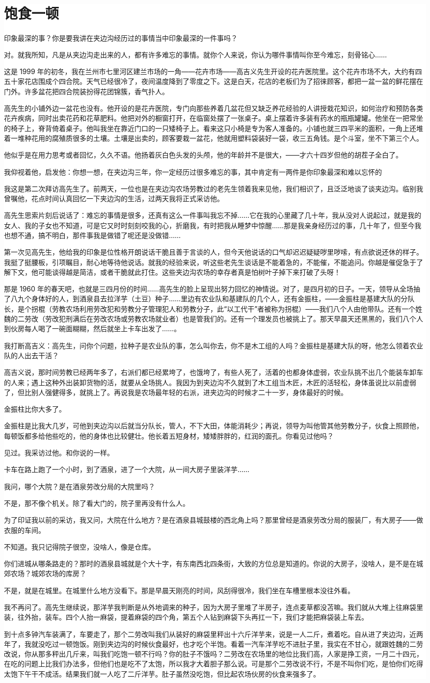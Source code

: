 # 饱食一顿

印象最深的事？你是要我讲在夹边沟经历过的事情当中印象最深的一件事吗？

对。就我所知，凡是从夹边沟走出来的人，都有许多难忘的事情。就你个人来说，你认为哪件事情叫你至今难忘，刻骨铭心……

这是 1999 年的初冬，我在兰州市七里河区建兰市场的一角——花卉市场——高吉义先生开设的花卉医院里。这个花卉市场不大，大约有四五十家花店围成个四合院。天气已经很冷了，夜间温度降到了零度之下。这是白天，花店的老板们为了招徕顾客，都把一盆一盆的鲜花摆在门外。许多盆花把四合院装扮得花团锦簇，香气扑人。

高先生的小铺外边一盆花也没有。他开设的是花卉医院，专门向那些养着几盆花但又缺乏养花经验的人讲授栽花知识，如何治疗和预防各类花卉疾病，同时出卖花药和花草肥料。他把对外的橱窗打开，在临窗处摆了一张桌子。桌上摆着许多装有药水的瓶瓶罐罐。他坐在一把常坐的椅子上，脊背倚着桌子。他叫我坐在靠近门口的一只矮椅子上。看来这只小椅是专为客人准备的。小铺也就三四平米的面积，一角上还堆着一堆种花用的腐殖质很多的土壤。土壤是出卖的，顾客要栽一盆花，他就用塑料袋装好一袋，收三五角钱。是个斗室，坐不下第三个人。

他似乎是在用力思考或者回忆，久久不语。他扬着灰白色头发的头颅，他的年龄并不是很大，——才六十四岁但他的胡茬子全白了。

我仰视着他，启发他：你想一想，在夹边沟三年，你一定经历过很多难忘的事，其中肯定有一两件是你印象最深和难以忘怀的

我这是第二次拜访高先生了。前两天，一位也是在夹边沟农场劳教过的老先生领着我来见他，我们相识了，且泛泛地谈了谈夹边沟。临别我曾嘱他，花点时间认真回忆一下夹边沟的生活，过两天我将正式采访他。

高先生思索片刻后说话了：难忘的事情是很多，还真有这么一件事叫我忘不掉……它在我的心里藏了几十年，我从没对人说起过，就是我的女人、我的子女也不知道，可是它又时时刻刻咬我的心，折磨我，有时把我从睡梦中惊醒……那是我亲身经历过的事，几十年了，但至今我也想不通，搞不明白，那件事我是做错了呢还是没做错……

第一次见高先生，他给我的印象是位性格开朗说话干脆且善于言谈的人，但今天他说话的口气却迟迟疑疑哕里哕嗦，有点欲说还休的样子。我挺了挺腰板，引项瞩目，耐心地等待他说话。就我的经验来说，听这些老先生谈话是不能着急的，不能催，不能追问。你越是催促急于了解下文，他可能谈得越是简洁，或者干脆就此打住。这些夹边沟农场的幸存者真是怕树叶子掉下来打破了头呀！

那是 1960 年的春天吧，也就是三四月份的时间……高先生的脸上呈现出努力回忆的神情说。对了，是四月初的日子。一天，领导从全场抽了八九个身体好的人，到酒泉县去拉洋芋（土豆）种子……里边有农业队和基建队的几个人，还有金振柱，——金振柱是基建大队的分队长，是个拐棍（劳教农场利用劳改犯和劳教分子管理犯人和劳教分子，此“以工代干”者被称为拐棍）——我们八个人由他带队。还有一个姓魏的二劳改（劳改犯刑满后在劳改农场或劳教农场就业者）也是管我们的。还有一个理发员也被挑上了。那天早晨天还黑黑的，我们八个人到伙房每人喝了一碗面糊糊，然后就坐上卡车出发了……。

我打断高吉义：高先生，问你个问题，拉种子是农业队的事，怎么叫你去，你不是木工组的人吗？金振柱是基建大队的呀，他怎么领着农业队的人出去干活？

高吉义说，那时间劳教已经两年多了，右派们都已经累垮了，也饿垮了，有些人死了，活着的也都身体虚弱，农业队挑不出几个能装车卸车的人来；遇上这种外出装卸货物的活，就要从全场挑人。我因为到夹边沟不久就到了木工组当木匠，木匠的活轻松，身体虽说比以前虚弱了，但比别人强健得多，就挑上了。再说我是农场最年轻的右派，进夹边沟的时候才二十一岁，身体最好的时候。

金振柱比你大多了。

金振柱是比我大几岁，可他到夹边沟以后就当分队长，管人，不下大田，体能消耗少；再说，领导为叫他管其他劳教分子，伙食上照顾他，每顿饭都多给他些吃的，他的身体也比较健壮。他长着五短身材，矮矮胖胖的，红润的面孔。你看见过他吗？

见过。我采访过他。和你说的一样。

卡车在路上跑了一个小时，到了酒泉，进了一个大院，从一间大房子里装洋芋……

我问，哪个大院？是在酒泉劳改分局的大院里吗？

不是，那不像个机关。除了看大门的，院子里再没有什么人。

为了印证我以前的采访，我又问，大院在什么地方？是在酒泉县城鼓楼的西北角上吗？那里曾经是酒泉劳改分局的服装厂，有大房子——做衣服的车间。

不知道。我只记得院子很空，没啥人，像是仓库。

你们进城从哪条路走的？那时的酒泉县城就是个大十字，有东南西北四条街，大致的方位总是知道的。你说的大房子，没啥人，是不是在城郊农场？城郊农场的库房？

不是，就是在城里。在城里什么地方没看下。那是早晨天刚亮的时间，风刮得很冷，我们坐在车槽里根本没往外看。

我不再问了。高先生继续说，那洋芋我判断是从外地调来的种子，因为大房子里堆了半房子，连点麦草都没苫嘛。我们就从大堆上往麻袋里装，往外抬，装车。四个人抬一麻袋，提着麻袋的四个角，第五个人钻到麻袋下头再扛一下，我们才能把麻袋装上车去。

到十点多钟汽车装满了，车要走了，那个二劳改叫我们从装好的麻袋里秤出十六斤洋芋来，说是一人二斤，煮着吃。自从进了夹边沟，近两年了，我就没吃过一顿饱饭。刚到夹边沟的时候伙食最好，也才吃个半饱。看着一汽车洋芋吃不进肚子里，我实在不甘心，就跟姓魏的二劳改说，你从那多秤出几斤来，叫我们吃饱一顿不行吗？你的肚子不饿吗？二劳改在农场里的地位比我们高，人家是挣工资，一月二十四元，在吃的问题上比我们办法多，但他们也是吃不了太饱，所以我才大着胆子那么说。可是那个二劳改说不行，不是不叫你们吃，是怕你们吃得太饱下午干不成活。结果我们就一人吃了二斤洋芋。肚子虽然没吃饱，但比起农场伙房的伙食来强多了。
